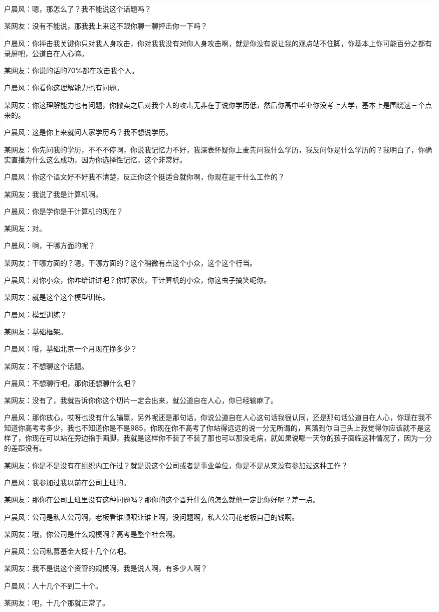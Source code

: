 户晨风：嗯，那怎么了？我不能说这个话题吗？

某网友：没有不能说，那我我上来这不跟你聊一聊抨击你一下吗？

户晨风：你抨击我关键你只对我人身攻击，你对我我没有对你人身攻击啊，就是你没有说让我的观点站不住脚，你基本上你可能百分之都有录屏吧，公道自在人心嘛。

某网友：你说的话的70%都在攻击我个人。

户晨风：你看你这理解能力也有问题。

某网友：你这理解能力也有问题，你撒卖之后对我个人的攻击无非在于说你学历低，然后你高中毕业你没考上大学，基本上是围绕这三个点来的。

户晨风：这是你上来就问人家学历吗？我不想说学历。

某网友：你先问我的学历，不不不停啊，你说我记忆力不好，我深表怀疑你上麦先问我什么学历，我反问你是什么学历的？我明白了，你确实直播为什么这么成功，因为你选择性记忆，这个非常好。

户晨风：你这个语文好不好我不清楚，反正你这个挺适合就你啊，你现在是干什么工作的？

某网友：我说了我是计算机啊。

户晨风：你是学你是干计算机的现在？

某网友：对。

户晨风：啊，干哪方面的呢？

某网友：干哪方面的？嗯，干哪方面的？这个稍微有点这个小众，这个这个行当。

户晨风：对你小众，你咋给讲讲吧？你好家伙，干计算机的小众，你这虫子搞笑呢你。

某网友：就是这个这个模型训练。

户晨风：模型训练？

某网友：基础框架。

户晨风：哦，基础北京一个月现在挣多少？

某网友：不想聊这个话题。

户晨风：不想聊行吧，那你还想聊什么吧？

某网友：没有了，我就告诉你你这个切片一定会出来，就公道自在人心，你已经输麻了。

户晨风：那你放心，哎呀也没有什么输赢，另外呢还是那句话，你说公道自在人心这句话我很认同，还是那句话公道自在人心，你现在我不知道你高考考多少，我也不知道你是不是985，你现在你不高考了你站得远远的说一分无所谓的，真落到你自己头上我觉得你应该就不是这样了，你现在可以站在旁边指手画脚，我就是这样你不装了不装了那也可以那没毛病，就如果说哪一天你的孩子面临这种情况了，因为一分的差距没有。

某网友：你是不是没有在组织内工作过？就是说这个公司或者是事业单位，你是不是从来没有参加过这种工作？

户晨风：我参加过我以前在公司上班的。

某网友：那你在公司上班里没有这种问题吗？那你的这个晋升什么的怎么就他一定比你好呢？差一点。

户晨风：公司是私人公司啊，老板看谁顺眼让谁上啊，没问题啊，私人公司花老板自己的钱啊。

某网友：哦，你公司是什么规模啊？高考是整个社会啊。

户晨风：公司私募基金大概十几个亿吧。

某网友：我不是说这个资管的规模啊，我是说人啊，有多少人啊？

户晨风：人十几个不到二十个。

某网友：吧，十几个那就正常了。
